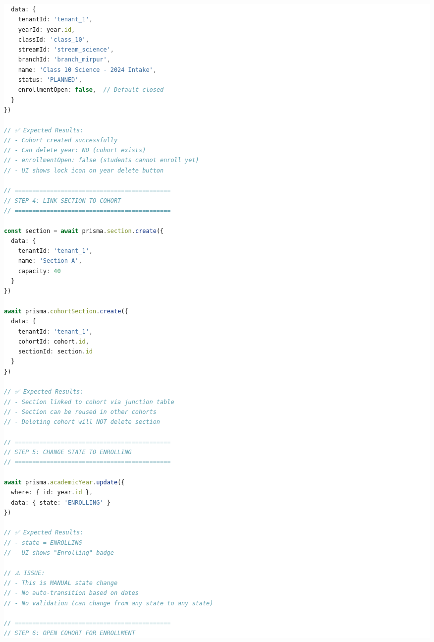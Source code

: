 ```typescript
  data: {
    tenantId: 'tenant_1',
    yearId: year.id,
    classId: 'class_10',
    streamId: 'stream_science',
    branchId: 'branch_mirpur',
    name: 'Class 10 Science - 2024 Intake',
    status: 'PLANNED',
    enrollmentOpen: false,  // Default closed
  }
})

// ✅ Expected Results:
// - Cohort created successfully
// - Can delete year: NO (cohort exists)
// - enrollmentOpen: false (students cannot enroll yet)
// - UI shows lock icon on year delete button

// ============================================
// STEP 4: LINK SECTION TO COHORT
// ============================================

const section = await prisma.section.create({
  data: {
    tenantId: 'tenant_1',
    name: 'Section A',
    capacity: 40
  }
})

await prisma.cohortSection.create({
  data: {
    tenantId: 'tenant_1',
    cohortId: cohort.id,
    sectionId: section.id
  }
})

// ✅ Expected Results:
// - Section linked to cohort via junction table
// - Section can be reused in other cohorts
// - Deleting cohort will NOT delete section

// ============================================
// STEP 5: CHANGE STATE TO ENROLLING
// ============================================

await prisma.academicYear.update({
  where: { id: year.id },
  data: { state: 'ENROLLING' }
})

// ✅ Expected Results:
// - state = ENROLLING
// - UI shows "Enrolling" badge

// ⚠️ ISSUE:
// - This is MANUAL state change
// - No auto-transition based on dates
// - No validation (can change from any state to any state)

// ============================================
// STEP 6: OPEN COHORT FOR ENROLLMENT
```